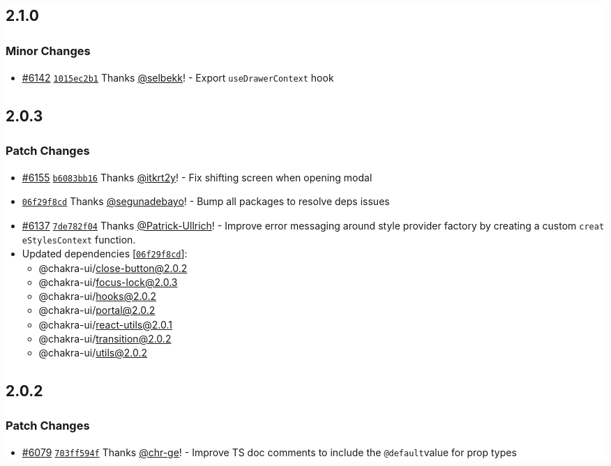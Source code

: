 ## 2.1.0

### Minor Changes

- [#6142](https://github.com/chakra-ui/chakra-ui/pull/6142)
  [`1015ec2b1`](https://github.com/chakra-ui/chakra-ui/commit/1015ec2b1b2608e78b6b33434e8a641dd05efcbe)
  Thanks [@selbekk](https://github.com/selbekk)! - Export `useDrawerContext`
  hook

## 2.0.3

### Patch Changes

- [#6155](https://github.com/chakra-ui/chakra-ui/pull/6155)
  [`b6083bb16`](https://github.com/chakra-ui/chakra-ui/commit/b6083bb16bf1f39332302d71a59bc59f886ea4eb)
  Thanks [@itkrt2y](https://github.com/itkrt2y)! - Fix shifting screen when
  opening modal

* [`06f29f8cd`](https://github.com/chakra-ui/chakra-ui/commit/06f29f8cdbb10ff1da523e0d0e958b9990d041e1)
  Thanks [@segunadebayo](https://github.com/segunadebayo)! - Bump all packages
  to resolve deps issues

- [#6137](https://github.com/chakra-ui/chakra-ui/pull/6137)
  [`7de782f04`](https://github.com/chakra-ui/chakra-ui/commit/7de782f0485656a6d10099339da509084cb3ee88)
  Thanks [@Patrick-Ullrich](https://github.com/Patrick-Ullrich)! - Improve error
  messaging around style provider factory by creating a custom
  `createStylesContext` function.
- Updated dependencies
  [[`06f29f8cd`](https://github.com/chakra-ui/chakra-ui/commit/06f29f8cdbb10ff1da523e0d0e958b9990d041e1)]:
  - @chakra-ui/close-button@2.0.2
  - @chakra-ui/focus-lock@2.0.3
  - @chakra-ui/hooks@2.0.2
  - @chakra-ui/portal@2.0.2
  - @chakra-ui/react-utils@2.0.1
  - @chakra-ui/transition@2.0.2
  - @chakra-ui/utils@2.0.2

## 2.0.2

### Patch Changes

- [#6079](https://github.com/chakra-ui/chakra-ui/pull/6079)
  [`703ff594f`](https://github.com/chakra-ui/chakra-ui/commit/703ff594f826207a7b3d37663caaad365212b23e)
  Thanks [@chr-ge](https://github.com/chr-ge)! - Improve TS doc comments to
  include the `@default`value for prop types
